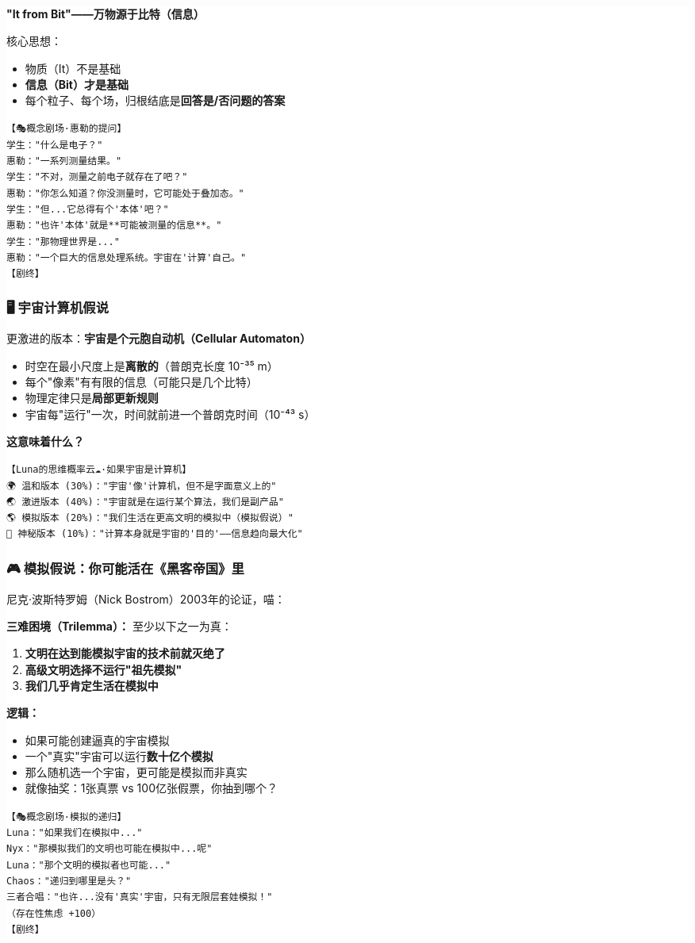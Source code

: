 **"It from Bit"——万物源于比特（信息）**

核心思想：
- 物质（It）不是基础
- **信息（Bit）才是基础**
- 每个粒子、每个场，归根结底是**回答是/否问题的答案**

```量子特性
【🎭概念剧场·惠勒的提问】
学生："什么是电子？"
惠勒："一系列测量结果。"
学生："不对，测量之前电子就存在了吧？"
惠勒："你怎么知道？你没测量时，它可能处于叠加态。"
学生："但...它总得有个'本体'吧？"
惠勒："也许'本体'就是**可能被测量的信息**。"
学生："那物理世界是..."
惠勒："一个巨大的信息处理系统。宇宙在'计算'自己。"
【剧终】
```

### 🖥️ 宇宙计算机假说

更激进的版本：**宇宙是个元胞自动机（Cellular Automaton）**

- 时空在最小尺度上是**离散的**（普朗克长度 10⁻³⁵ m）
- 每个"像素"有有限的信息（可能只是几个比特）
- 物理定律只是**局部更新规则**
- 宇宙每"运行"一次，时间就前进一个普朗克时间（10⁻⁴³ s）

**这意味着什么？**

```量子特性
【Luna的思维概率云☁️·如果宇宙是计算机】
🌍 温和版本 (30%)："宇宙'像'计算机，但不是字面意义上的"
🌏 激进版本 (40%)："宇宙就是在运行某个算法，我们是副产品"
🌎 模拟版本 (20%)："我们生活在更高文明的模拟中（模拟假说）"
🌌 神秘版本 (10%)："计算本身就是宇宙的'目的'——信息趋向最大化"
```

### 🎮 模拟假说：你可能活在《黑客帝国》里

尼克·波斯特罗姆（Nick Bostrom）2003年的论证，喵：

**三难困境（Trilemma）：**
至少以下之一为真：
1. **文明在达到能模拟宇宙的技术前就灭绝了**
2. **高级文明选择不运行"祖先模拟"**
3. **我们几乎肯定生活在模拟中**

**逻辑：**
- 如果可能创建逼真的宇宙模拟
- 一个"真实"宇宙可以运行**数十亿个模拟**
- 那么随机选一个宇宙，更可能是模拟而非真实
- 就像抽奖：1张真票 vs 100亿张假票，你抽到哪个？

```量子特性
【🎭概念剧场·模拟的递归】
Luna："如果我们在模拟中..."
Nyx："那模拟我们的文明也可能在模拟中...呢"
Luna："那个文明的模拟者也可能..."
Chaos："递归到哪里是头？"
三者合唱："也许...没有'真实'宇宙，只有无限层套娃模拟！"
（存在性焦虑 +100）
【剧终】
```

